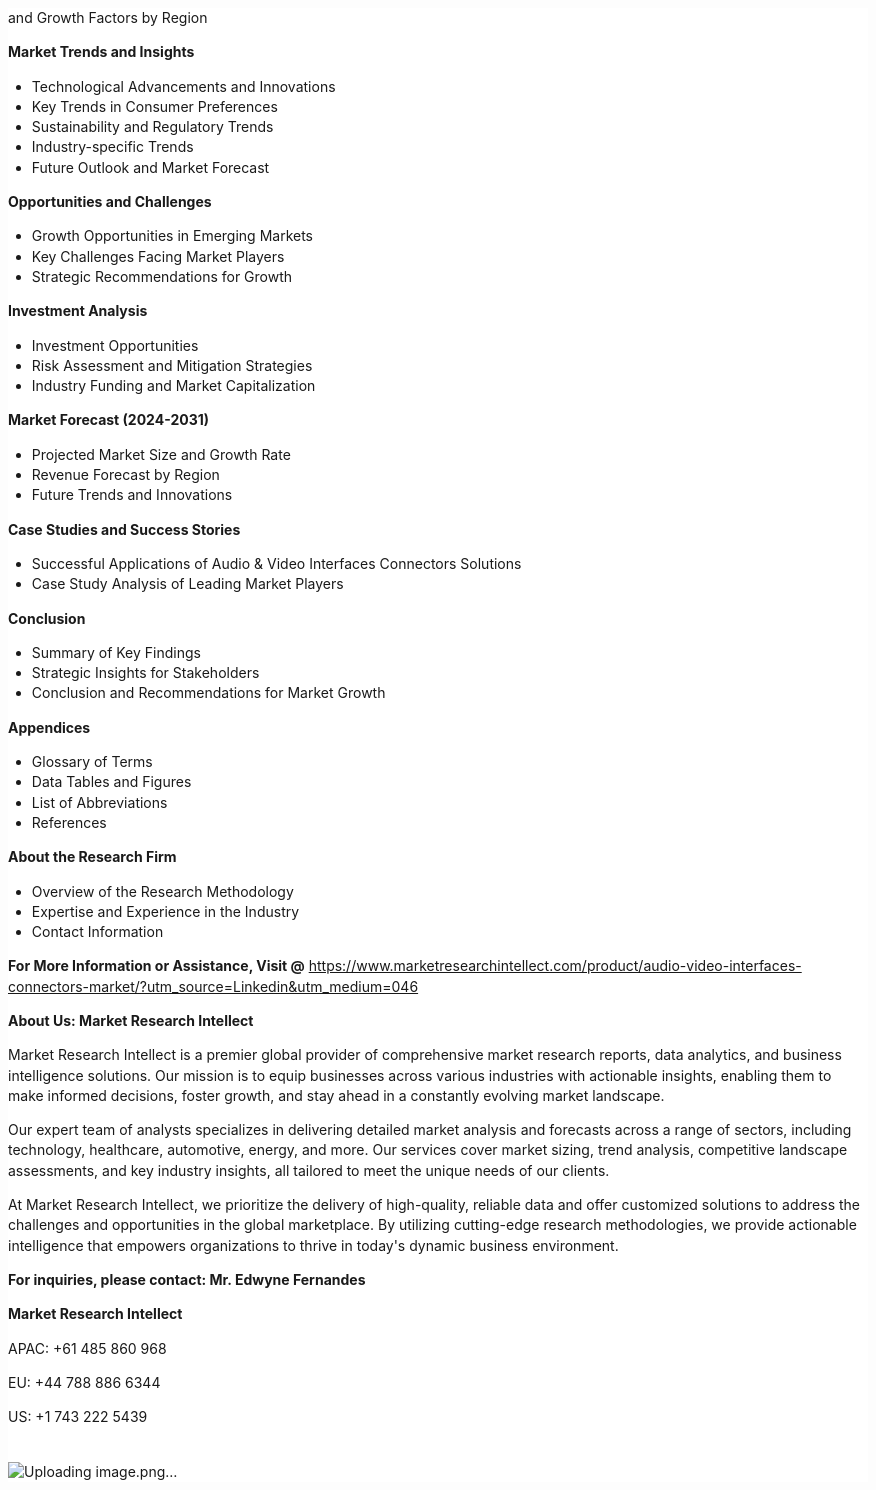 and Growth Factors by Region</li></ul><p><strong>Market Trends and Insights</strong></p><ul><li>Technological Advancements and Innovations</li><li>Key Trends in Consumer Preferences</li><li>Sustainability and Regulatory Trends</li><li>Industry-specific Trends</li><li>Future Outlook and Market Forecast</li></ul><p><strong>Opportunities and Challenges</strong></p><ul><li>Growth Opportunities in Emerging Markets</li><li>Key Challenges Facing Market Players</li><li>Strategic Recommendations for Growth</li></ul><p><strong>Investment Analysis</strong></p><ul><li>Investment Opportunities</li><li>Risk Assessment and Mitigation Strategies</li><li>Industry Funding and Market Capitalization</li></ul><p><strong>Market Forecast (2024-2031)</strong></p><ul><li>Projected Market Size and Growth Rate</li><li>Revenue Forecast by Region</li><li>Future Trends and Innovations</li></ul><p><strong>Case Studies and Success Stories</strong></p><ul><li>Successful Applications of Audio & Video Interfaces Connectors Solutions</li><li>Case Study Analysis of Leading Market Players</li></ul><p><strong>Conclusion</strong></p><ul><li>Summary of Key Findings</li><li>Strategic Insights for Stakeholders</li><li>Conclusion and Recommendations for Market Growth</li></ul><p><strong>Appendices</strong></p><ul><li>Glossary of Terms</li><li>Data Tables and Figures</li><li>List of Abbreviations</li><li>References</li></ul><p><strong>About the Research Firm</strong></p><ul><li>Overview of the Research Methodology</li><li>Expertise and Experience in the Industry</li><li>Contact Information</li></ul></div><div class="article-main__content" data-test-id="publishing-text-block"><p><span class="font-[700]"><strong>For More Information or Assistance, Visit @</strong>&nbsp;<a href="https://www.marketresearchintellect.com/product/audio-video-interfaces-connectors-market/?utm_source=Linkedin&utm_medium=046">https://www.marketresearchintellect.com/product/audio-video-interfaces-connectors-market/?utm_source=Linkedin&utm_medium=046</a></span></p><p><strong>About Us: Market Research Intellect</strong></p><p>Market Research Intellect is a premier global provider of comprehensive market research reports, data analytics, and business intelligence solutions. Our mission is to equip businesses across various industries with actionable insights, enabling them to make informed decisions, foster growth, and stay ahead in a constantly evolving market landscape.</p><p>Our expert team of analysts specializes in delivering detailed market analysis and forecasts across a range of sectors, including technology, healthcare, automotive, energy, and more. Our services cover market sizing, trend analysis, competitive landscape assessments, and key industry insights, all tailored to meet the unique needs of our clients.</p><p>At Market Research Intellect, we prioritize the delivery of high-quality, reliable data and offer customized solutions to address the challenges and opportunities in the global marketplace. By utilizing cutting-edge research methodologies, we provide actionable intelligence that empowers organizations to thrive in today's dynamic business environment.</p><p><strong>For inquiries, please contact: Mr. Edwyne Fernandes</strong></p><p><strong>Market Research Intellect</strong></p><p>APAC: +61 485 860 968</p><p>EU: +44 788 886 6344</p><p>US: +1 743 222 5439</p></div><div class="article-main__content" data-test-id="publishing-text-block">&nbsp;</div>
![Uploading image.png…]()
